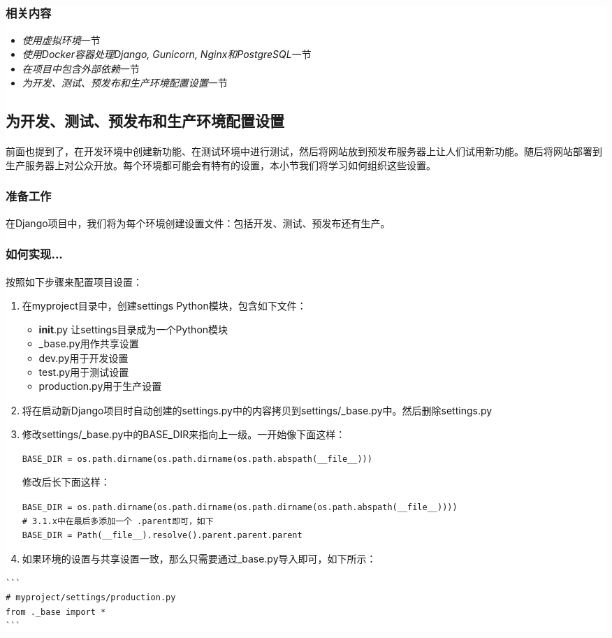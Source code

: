 ### 相关内容

-   *使用虚拟环境*一节
-   *使用Docker容器处理Django, Gunicorn, Nginx和PostgreSQL*一节
-   *在项目中包含外部依赖*一节
-   *为开发、测试、预发布和生产环境配置设置*一节

## 为开发、测试、预发布和生产环境配置设置

前面也提到了，在开发环境中创建新功能、在测试环境中进行测试，然后将网站放到预发布服务器上让人们试用新功能。随后将网站部署到生产服务器上对公众开放。每个环境都可能会有特有的设置，本小节我们将学习如何组织这些设置。

### 准备工作

在Django项目中，我们将为每个环境创建设置文件：包括开发、测试、预发布还有生产。

### 如何实现...

按照如下步骤来配置项目设置：

1.  在myproject目录中，创建settings Python模块，包含如下文件：

    -   __init__.py 让settings目录成为一个Python模块
    -   _base.py用作共享设置
    -   dev.py用于开发设置
    -   test.py用于测试设置
    -   production.py用于生产设置

1.   将在启动新Django项目时自动创建的settings.py中的内容拷贝到settings/_base.py中。然后删除settings.py

1.  修改settings/_base.py中的BASE_DIR来指向上一级。一开始像下面这样：


    ```
    BASE_DIR = os.path.dirname(os.path.dirname(os.path.abspath(__file__)))
    ```
    
    修改后长下面这样：
    
    ```
    BASE_DIR = os.path.dirname(os.path.dirname(os.path.dirname(os.path.abspath(__file__))))
    # 3.1.x中在最后多添加一个 .parent即可，如下
    BASE_DIR = Path(__file__).resolve().parent.parent.parent
    ```

1.   如果环境的设置与共享设置一致，那么只需要通过_base.py导入即可，如下所示：


    ```
    # myproject/settings/production.py
    from ._base import *
    ```
